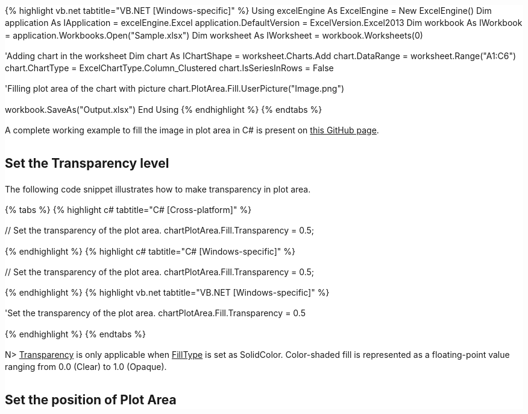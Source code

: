 {% highlight vb.net tabtitle="VB.NET [Windows-specific]" %}
Using excelEngine As ExcelEngine = New ExcelEngine()
  Dim application As IApplication = excelEngine.Excel
  application.DefaultVersion = ExcelVersion.Excel2013
  Dim workbook As IWorkbook = application.Workbooks.Open("Sample.xlsx")
  Dim worksheet As IWorksheet = workbook.Worksheets(0)

  'Adding chart in the worksheet
  Dim chart As IChartShape = worksheet.Charts.Add
  chart.DataRange = worksheet.Range("A1:C6")
  chart.ChartType = ExcelChartType.Column_Clustered
  chart.IsSeriesInRows = False

  'Filling plot area of the chart with picture
  chart.PlotArea.Fill.UserPicture("Image.png")

  workbook.SaveAs("Output.xlsx")
End Using
{% endhighlight %}
{% endtabs %}

A complete working example to fill the image in plot area in C# is present on [this GitHub page](https://github.com/SyncfusionExamples/XlsIO-Examples/tree/master/Create%20and%20Edit%20Charts/Picture%20in%20Plot%20Area).

## Set the Transparency level

The following code snippet illustrates how to make transparency in plot area.

{% tabs %}
{% highlight c# tabtitle="C# [Cross-platform]" %}

// Set the transparency of the plot area.
chartPlotArea.Fill.Transparency = 0.5;

{% endhighlight %}
{% highlight c# tabtitle="C# [Windows-specific]" %}

// Set the transparency of the plot area.
chartPlotArea.Fill.Transparency = 0.5;

{% endhighlight %}
{% highlight vb.net tabtitle="VB.NET [Windows-specific]" %}

'Set the transparency of the plot area.
chartPlotArea.Fill.Transparency = 0.5

{% endhighlight %}
{% endtabs %}

N> [Transparency](https://help.syncfusion.com/cr/file-formats/Syncfusion.XlsIO.IFill.html#Syncfusion_XlsIO_IFill_Transparency) is only applicable when [FillType](https://help.syncfusion.com/cr/file-formats/Syncfusion.XlsIO.IFill.html#Syncfusion_XlsIO_IFill_FillType) is set as SolidColor. Color-shaded fill is represented as a floating-point value ranging from 0.0 (Clear) to 1.0 (Opaque).

## Set the position of Plot Area
